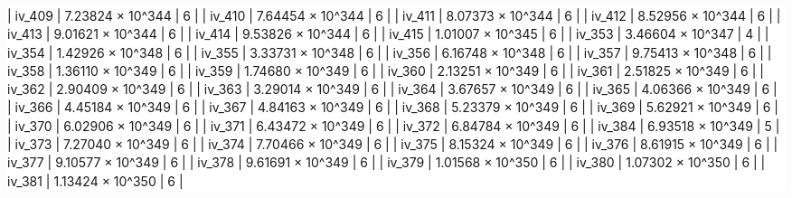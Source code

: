 | iv_409 | 7.23824 × 10^344 | 6 |
| iv_410 | 7.64454 × 10^344 | 6 |
| iv_411 | 8.07373 × 10^344 | 6 |
| iv_412 | 8.52956 × 10^344 | 6 |
| iv_413 | 9.01621 × 10^344 | 6 |
| iv_414 | 9.53826 × 10^344 | 6 |
| iv_415 | 1.01007 × 10^345 | 6 |
| iv_353 | 3.46604 × 10^347 | 4 |
| iv_354 | 1.42926 × 10^348 | 6 |
| iv_355 | 3.33731 × 10^348 | 6 |
| iv_356 | 6.16748 × 10^348 | 6 |
| iv_357 | 9.75413 × 10^348 | 6 |
| iv_358 | 1.36110 × 10^349 | 6 |
| iv_359 | 1.74680 × 10^349 | 6 |
| iv_360 | 2.13251 × 10^349 | 6 |
| iv_361 | 2.51825 × 10^349 | 6 |
| iv_362 | 2.90409 × 10^349 | 6 |
| iv_363 | 3.29014 × 10^349 | 6 |
| iv_364 | 3.67657 × 10^349 | 6 |
| iv_365 | 4.06366 × 10^349 | 6 |
| iv_366 | 4.45184 × 10^349 | 6 |
| iv_367 | 4.84163 × 10^349 | 6 |
| iv_368 | 5.23379 × 10^349 | 6 |
| iv_369 | 5.62921 × 10^349 | 6 |
| iv_370 | 6.02906 × 10^349 | 6 |
| iv_371 | 6.43472 × 10^349 | 6 |
| iv_372 | 6.84784 × 10^349 | 6 |
| iv_384 | 6.93518 × 10^349 | 5 |
| iv_373 | 7.27040 × 10^349 | 6 |
| iv_374 | 7.70466 × 10^349 | 6 |
| iv_375 | 8.15324 × 10^349 | 6 |
| iv_376 | 8.61915 × 10^349 | 6 |
| iv_377 | 9.10577 × 10^349 | 6 |
| iv_378 | 9.61691 × 10^349 | 6 |
| iv_379 | 1.01568 × 10^350 | 6 |
| iv_380 | 1.07302 × 10^350 | 6 |
| iv_381 | 1.13424 × 10^350 | 6 |